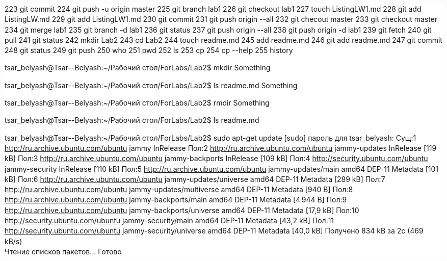   223  git commit
  224  git push -u origin master
  225  git branch lab1
  226  git checkout lab1
  227  touch ListingLW1.md
  228  git add ListingLW.md
  229  git add ListingLW1.md
  230  git commit
  231  git push origin --all
  232  git checout master
  233  git checkout master
  234  git merge lab1
  235  git branch -d lab1
  236  git status
  237  git push origin --all
  238  git push origin -d lab1
  239  git fetch
  240  git pull
  241  git status
  242  mkdir Lab2
  243  cd Lab2
  244  touch readme.md
  245  add readme.md
  246  git add readme.md
  247  git commit
  248  git status
  249  git push
  250  who
  251  pwd
  252  ls
  253  cp
  254  cp --help
  255  history

tsar_belyash@Tsar--Belyash:~/Рабочий стол/ForLabs/Lab2$ mkdir Something

tsar_belyash@Tsar--Belyash:~/Рабочий стол/ForLabs/Lab2$ ls
readme.md  Something

tsar_belyash@Tsar--Belyash:~/Рабочий стол/ForLabs/Lab2$ rmdir Something

tsar_belyash@Tsar--Belyash:~/Рабочий стол/ForLabs/Lab2$ ls
readme.md

tsar_belyash@Tsar--Belyash:~/Рабочий стол/ForLabs/Lab2$ sudo apt-get update
[sudo] пароль для tsar_belyash: 
Сущ:1 http://ru.archive.ubuntu.com/ubuntu jammy InRelease
Пол:2 http://ru.archive.ubuntu.com/ubuntu jammy-updates InRelease [119 kB]
Пол:3 http://ru.archive.ubuntu.com/ubuntu jammy-backports InRelease [109 kB]
Пол:4 http://security.ubuntu.com/ubuntu jammy-security InRelease [110 kB]
Пол:5 http://ru.archive.ubuntu.com/ubuntu jammy-updates/main amd64 DEP-11 Metadata [101 kB]
Пол:6 http://ru.archive.ubuntu.com/ubuntu jammy-updates/universe amd64 DEP-11 Metadata [289 kB]
Пол:7 http://ru.archive.ubuntu.com/ubuntu jammy-updates/multiverse amd64 DEP-11 Metadata [940 B]
Пол:8 http://ru.archive.ubuntu.com/ubuntu jammy-backports/main amd64 DEP-11 Metadata [4 944 B]
Пол:9 http://ru.archive.ubuntu.com/ubuntu jammy-backports/universe amd64 DEP-11 Metadata [17,9 kB]
Пол:10 http://security.ubuntu.com/ubuntu jammy-security/main amd64 DEP-11 Metadata [43,2 kB]
Пол:11 http://security.ubuntu.com/ubuntu jammy-security/universe amd64 DEP-11 Metadata [40,0 kB]
Получено 834 kB за 2с (469 kB/s)              
Чтение списков пакетов… Готово
